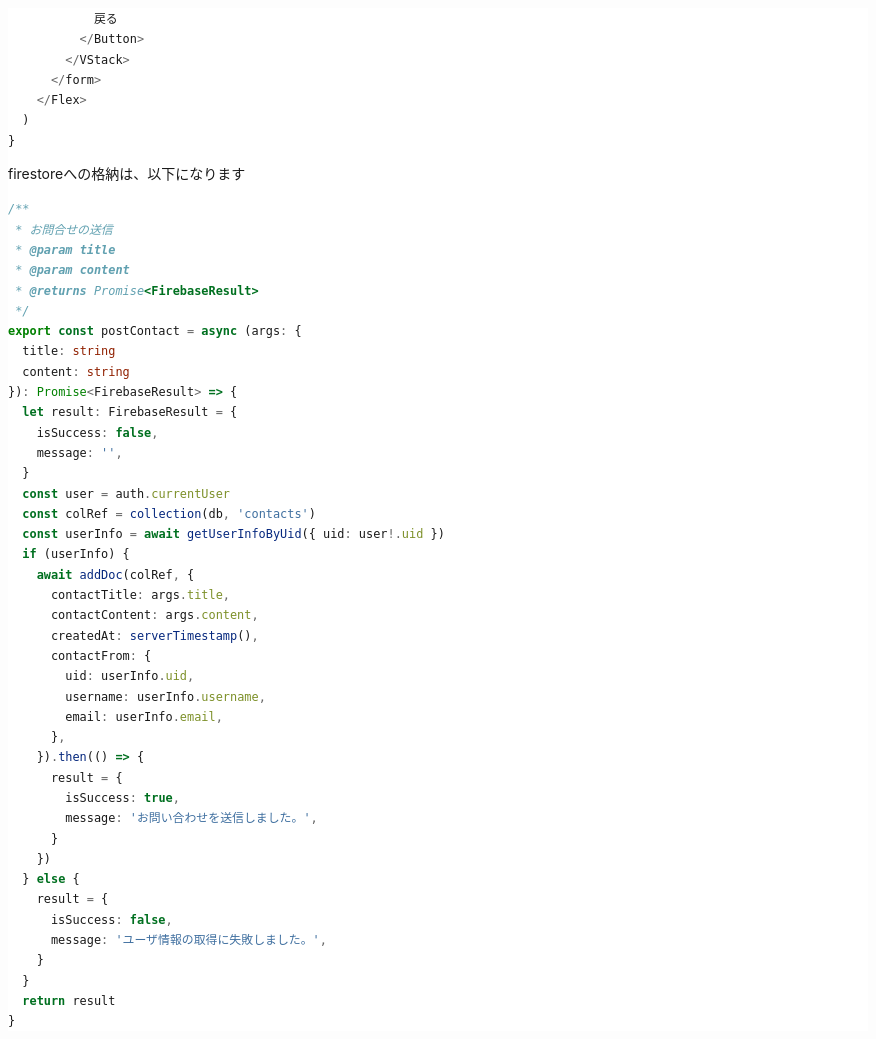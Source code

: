 ```typescript
            戻る
          </Button>
        </VStack>
      </form>
    </Flex>
  )
}

```

firestoreへの格納は、以下になります
```typescript
/**
 * お問合せの送信
 * @param title
 * @param content
 * @returns Promise<FirebaseResult>
 */
export const postContact = async (args: {
  title: string
  content: string
}): Promise<FirebaseResult> => {
  let result: FirebaseResult = {
    isSuccess: false,
    message: '',
  }
  const user = auth.currentUser
  const colRef = collection(db, 'contacts')
  const userInfo = await getUserInfoByUid({ uid: user!.uid })
  if (userInfo) {
    await addDoc(colRef, {
      contactTitle: args.title,
      contactContent: args.content,
      createdAt: serverTimestamp(),
      contactFrom: {
        uid: userInfo.uid,
        username: userInfo.username,
        email: userInfo.email,
      },
    }).then(() => {
      result = {
        isSuccess: true,
        message: 'お問い合わせを送信しました。',
      }
    })
  } else {
    result = {
      isSuccess: false,
      message: 'ユーザ情報の取得に失敗しました。',
    }
  }
  return result
}
```
